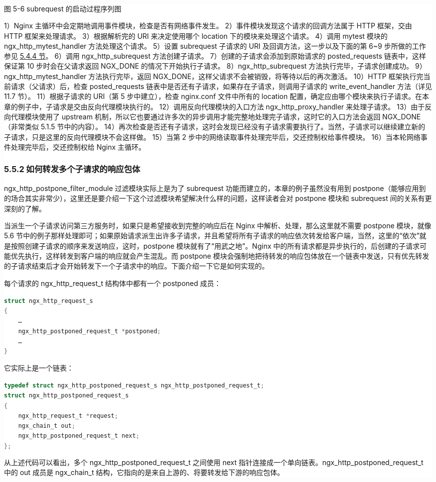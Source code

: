 图 5-6 subrequest 的启动过程序列图

1）Nginx 主循环中会定期地调用事件模块，检查是否有网络事件发生。
2）事件模块发现这个请求的回调方法属于 HTTP 框架，交由 HTTP 框架来处理请求。
3）根据解析完的 URI 来决定使用哪个 location 下的模块来处理这个请求。
4）调用 mytest 模块的 ngx_http_mytest_handler 方法处理这个请求。
5）设置 subrequest 子请求的 URI 及回调方法，这一步以及下面的第 6~9 步所做的工作参见 [5.4.4 节](#544-启动-subrequest-子请求)。
6）调用 ngx_http_subrequest 方法创建子请求。
7）创建的子请求会添加到原始请求的 posted_requests 链表中，这样保证第 10 步时会在父请求返回 NGX_DONE 的情况下开始执行子请求。
8）ngx_http_subrequest 方法执行完毕，子请求创建成功。
9）ngx_http_mytest_handler 方法执行完毕，返回 NGX_DONE，这样父请求不会被销毁，将等待以后的再次激活。
10）HTTP 框架执行完当前请求（父请求）后，检查 posted_requests 链表中是否还有子请求，如果存在子请求，则调用子请求的 write_event_handler 方法（详见 11.7 节）。
11）根据子请求的 URI（第 5 步中建立），检查 nginx.conf 文件中所有的 location 配置，确定应由哪个模块来执行子请求。在本章的例子中，子请求是交由反向代理模块执行的。
12）调用反向代理模块的入口方法 ngx_http_proxy_handler 来处理子请求。
13）由于反向代理模块使用了 upstream 机制，所以它也要通过许多次的异步调用才能完整地处理完子请求，这时它的入口方法会返回 NGX_DONE（非常类似 5.1.5 节中的内容）。
14）再次检查是否还有子请求，这时会发现已经没有子请求需要执行了。当然，子请求可以继续建立新的子请求，只是这里的反向代理模块不会这样做。
15）当第 2 步中的网络读取事件处理完毕后，交还控制权给事件模块。
16）当本轮网络事件处理完毕后，交还控制权给 Nginx 主循环。

### 5.5.2 如何转发多个子请求的响应包体

ngx_http_postpone_filter_module 过滤模块实际上是为了 subrequest 功能而建立的，本章的例子虽然没有用到 postpone（能够应用到的场合其实非常少），这里还是要介绍一下这个过滤模块希望解决什么样的问题，这样读者会对 postpone 模块和 subrequest 间的关系有更深刻的了解。

当派生一个子请求访问第三方服务时，如果只是希望接收到完整的响应后在 Nginx 中解析、处理，那么这里就不需要 postpone 模块，就像 5.6 节中的例子那样处理即可；如果原始请求派生出许多子请求，并且希望将所有子请求的响应依次转发给客户端，当然，这里的“依次”就是按照创建子请求的顺序来发送响应，这时，postpone 模块就有了“用武之地”。Nginx 中的所有请求都是异步执行的，后创建的子请求可能优先执行，这样转发到客户端的响应就会产生混乱。而 postpone 模块会强制地把待转发的响应包体放在一个链表中发送，只有优先转发的子请求结束后才会开始转发下一个子请求中的响应。下面介绍一下它是如何实现的。

每个请求的 ngx_http_request_t 结构体中都有一个 postponed 成员：

```C
struct ngx_http_request_s
{
    …
    ngx_http_postponed_request_t *postponed;
    …
}
```

它实际上是一个链表：

```C
typedef struct ngx_http_postponed_request_s ngx_http_postponed_request_t;
struct ngx_http_postponed_request_s
{
    ngx_http_request_t *request;
    ngx_chain_t out;
    ngx_http_postponed_request_t next;
};
```

从上述代码可以看出，多个 ngx_http_postponed_request_t 之间使用 next 指针连接成一个单向链表。ngx_http_postponed_request_t 中的 out 成员是 ngx_chain_t 结构，它指向的是来自上游的、将要转发给下游的响应包体。
